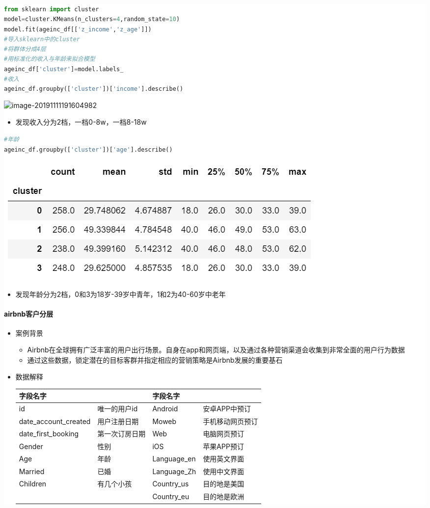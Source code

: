   ```python
  from sklearn import cluster
  model=cluster.KMeans(n_clusters=4,random_state=10)
  model.fit(ageinc_df[['z_income','z_age']])
  #导入sklearn中的cluster
  #将群体分成4层
  #用标准化的收入与年龄来拟合模型
  ageinc_df['cluster']=model.labels_
  #收入
  ageinc_df.groupby(['cluster'])['income'].describe()
  ```

  ![image-20191111191604982](C:/Users/Administrator/Datas/数据分析/6-数据分析和数据挖掘/pics\kmeans11.png)
  - 发现收入分为2档，一档0-8w，一档8-18w

  ```python
  #年龄
  ageinc_df.groupby(['cluster'])['age'].describe()
  ```

  ![image-20191111191759637](pics\kmeans12.png)
  
  - 发现年龄分为2档，0和3为18岁-39岁中青年，1和2为40-60岁中老年

#### airbnb客户分层

- 案例背景

  - Airbnb在全球拥有广泛丰富的用户出行场景。自身在app和网页端，以及通过各种营销渠道会收集到非常全面的用户行为数据
  - 通过这些数据，锁定潜在的目标客群并指定相应的营销策略是Airbnb发展的重要基石

- 数据解释

  | 字段名字             |                | 字段名字    |                  |
  | -------------------- | -------------- | ----------- | ---------------- |
  | id                   | 唯一的用户id   | Android     | 安卓APP中预订    |
  | date_account_created | 用户注册日期   | Moweb       | 手机移动网页预订 |
  | date_first_booking   | 第一次订房日期 | Web         | 电脑网页预订     |
  | Gender               | 性别           | iOS         | 苹果APP预订      |
  | Age                  | 年龄           | Language_en | 使用英文界面     |
  | Married              | 已婚           | Language_Zh | 使用中文界面     |
  | Children             | 有几个小孩     | Country_us  | 目的地是美国     |
  |                      |                | Country_eu  | 目的地是欧洲     |
